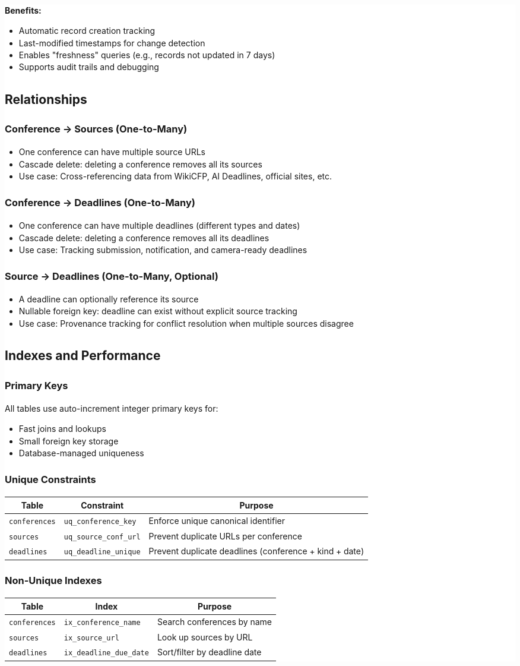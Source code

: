 **Benefits:**
- Automatic record creation tracking
- Last-modified timestamps for change detection
- Enables "freshness" queries (e.g., records not updated in 7 days)
- Supports audit trails and debugging

## Relationships

### Conference → Sources (One-to-Many)

- One conference can have multiple source URLs
- Cascade delete: deleting a conference removes all its sources
- Use case: Cross-referencing data from WikiCFP, AI Deadlines, official sites, etc.

### Conference → Deadlines (One-to-Many)

- One conference can have multiple deadlines (different types and dates)
- Cascade delete: deleting a conference removes all its deadlines
- Use case: Tracking submission, notification, and camera-ready deadlines

### Source → Deadlines (One-to-Many, Optional)

- A deadline can optionally reference its source
- Nullable foreign key: deadline can exist without explicit source tracking
- Use case: Provenance tracking for conflict resolution when multiple sources disagree

## Indexes and Performance

### Primary Keys
All tables use auto-increment integer primary keys for:
- Fast joins and lookups
- Small foreign key storage
- Database-managed uniqueness

### Unique Constraints

| Table | Constraint | Purpose |
|-------|-----------|---------|
| `conferences` | `uq_conference_key` | Enforce unique canonical identifier |
| `sources` | `uq_source_conf_url` | Prevent duplicate URLs per conference |
| `deadlines` | `uq_deadline_unique` | Prevent duplicate deadlines (conference + kind + date) |

### Non-Unique Indexes

| Table | Index | Purpose |
|-------|-------|---------|
| `conferences` | `ix_conference_name` | Search conferences by name |
| `sources` | `ix_source_url` | Look up sources by URL |
| `deadlines` | `ix_deadline_due_date` | Sort/filter by deadline date |
